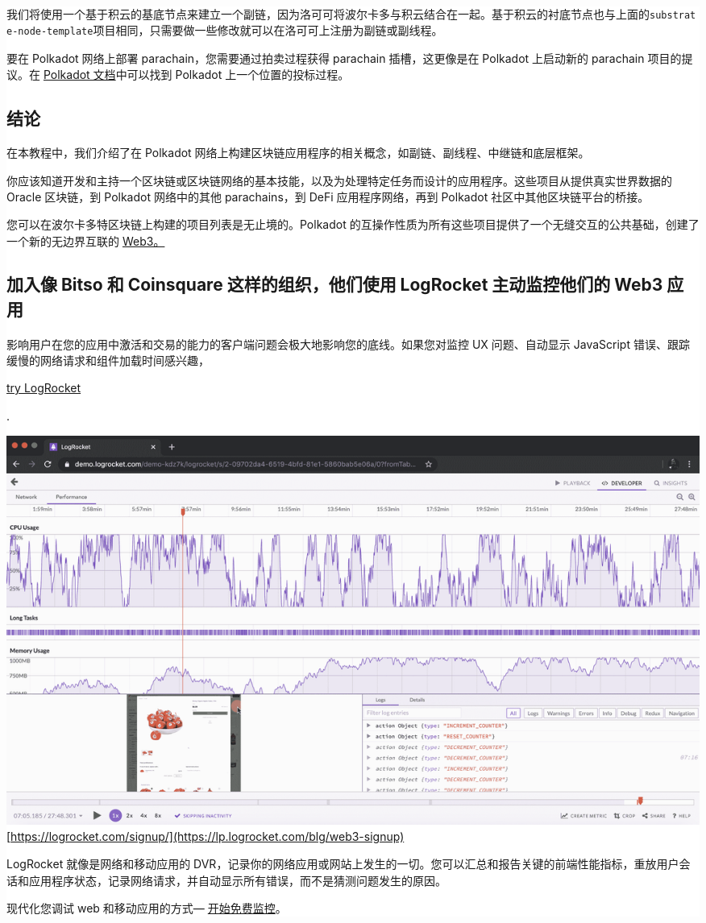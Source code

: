 我们将使用一个基于积云的基底节点来建立一个副链，因为洛可可将波尔卡多与积云结合在一起。基于积云的衬底节点也与上面的`substrate-node-template`项目相同，只需要做一些修改就可以在洛可可上注册为副链或副线程。

要在 Polkadot 网络上部署 parachain，您需要通过拍卖过程获得 parachain 插槽，这更像是在 Polkadot 上启动新的 parachain 项目的提议。在 [Polkadot 文档](https://wiki.polkadot.network/docs/learn-auction)中可以找到 Polkadot 上一个位置的投标过程。

## 结论

在本教程中，我们介绍了在 Polkadot 网络上构建区块链应用程序的相关概念，如副链、副线程、中继链和底层框架。

你应该知道开发和主持一个区块链或区块链网络的基本技能，以及为处理特定任务而设计的应用程序。这些项目从提供真实世界数据的 Oracle 区块链，到 Polkadot 网络中的其他 parachains，到 DeFi 应用程序网络，再到 Polkadot 社区中其他区块链平台的桥接。

您可以在波尔卡多特区块链上构建的项目列表是无止境的。Polkadot 的互操作性质为所有这些项目提供了一个无缝交互的公共基础，创建了一个新的无边界互联的 [Web3。](https://blog.logrocket.com/tag/web3/)

## 加入像 Bitso 和 Coinsquare 这样的组织，他们使用 LogRocket 主动监控他们的 Web3 应用

影响用户在您的应用中激活和交易的能力的客户端问题会极大地影响您的底线。如果您对监控 UX 问题、自动显示 JavaScript 错误、跟踪缓慢的网络请求和组件加载时间感兴趣，

[try LogRocket](https://lp.logrocket.com/blg/web3-signup)

.

[![LogRocket Dashboard Free Trial Banner](img/dacb06c713aec161ffeaffae5bd048cd.png)](https://lp.logrocket.com/blg/web3-signup)[https://logrocket.com/signup/](https://lp.logrocket.com/blg/web3-signup)

LogRocket 就像是网络和移动应用的 DVR，记录你的网络应用或网站上发生的一切。您可以汇总和报告关键的前端性能指标，重放用户会话和应用程序状态，记录网络请求，并自动显示所有错误，而不是猜测问题发生的原因。

现代化您调试 web 和移动应用的方式— [开始免费监控](https://lp.logrocket.com/blg/web3-signup)。